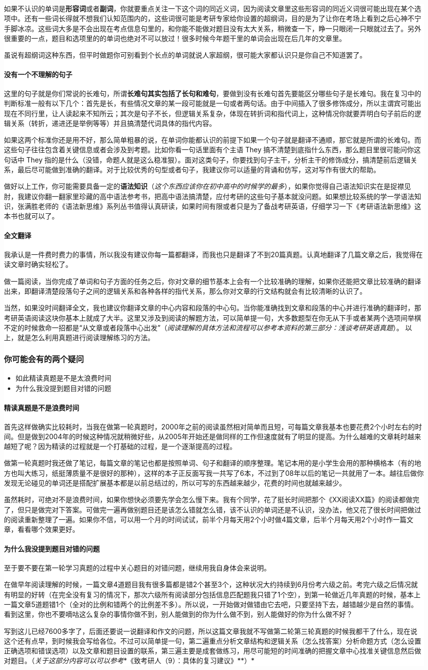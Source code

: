 如果不认识的单词是**形容词**或者**副词**，你就要重点关注一下这个词的同近义词，因为阅读文章里这些形容词的同近义词很可能出现在某个选项中。还有一些词长得就不想我们认知范围内的，这些词很可能是考研专家给你设置的超纲词，目的是为了让你在考场上看到之后心神不宁手脚冰凉。这些词大多是不会出现在考点信息句里的，和你能不能做对题目没有太大关系，稍微查一下，睁一只眼闭一只眼就过去了。另外很重要的一点，题目和选项里的的单词也绝对不可以放过！很多时候今年题干里的单词会出现在后几年的文章里。

虽说有超纲词这种东西，但平时做题你可别看到个长点的单词就说人家超纲，很可能大家都认识只是你自己不知道罢了。

#### 没有一个不理解的句子

这里的句子就是你们常说的长难句，所谓**长难句其实包括了长句和难句**，要做到没有长难句首先要能区分哪些句子是长难句。我在复习中的判断标准一般有以下几个：首先是长，有些情况文章的某一段可能就是一句或者两句话。由于中间插入了很多修饰成分，所以主谓宾可能出现在不同行里，让人读起来不知所云；其次是句子不长，但逻辑关系复杂，体现在转折词和指代词上，这种情况你就要弄明白句子前后的逻辑关系（转折，递进还是举例等等）并且搞清楚代词具体的指代内容。

如果这两个标准你还是用不好，那么简单粗暴的说，在单词你能都认识的前提下如果一个句子就是翻译不通顺，那它就是所谓的长难句。而这些句子往往包含着关键信息或者会涉及到考题。比如你看一句话里面有个主语 They 搞不清楚到底指什么东西，那么题目里很可能问你这句话中 They 指的是什么（没错，命题人就是这么稳准狠）。面对这类句子，你要找到句子主干，分析主干的修饰成分，搞清楚前后逻辑关系，最后尽可能做到准确的翻译。对于比较优秀的句型或者句子，我建议你可以适量的背诵和仿写，这对写作有很大的帮助。

做好以上工作，你可能需要具备一定的**语法知识**（*这个东西应该你在初中高中的时候学的最多*），如果你觉得自己语法知识实在是捉襟见肘，我建议你翻一翻家里珍藏的高中语法参考书，把高中语法搞清楚，应付考研的这些句子基本就没问题。如果想比较系统的学一学语法知识，张满胜老师的《语法新思维》系列丛书值得认真研读，如果时间有限或者只是为了备战考研英语，仔细学习一下《考研语法新思维》这本书也就可以了。

#### 全文翻译

我承认是一件费时费力的事情，所以我没有建议你每一篇都翻译，而我也只是翻译了不到20篇真题。认真地翻译了几篇文章之后，我觉得在读文章时确实轻松了。

做一篇阅读，当你完成了单词和句子方面的任务之后，你对文章的细节基本上会有一个比较准确的理解，如果你还能把文章比较准确的翻译出来，即翻译清楚段落句子之间的逻辑关系和各种各样的指代关系，那么你对文章的行文结构就会有比较清晰的认识了。

当然，如果没时间翻译全文，我也建议你翻译文章的中心内容和段落的中心句。当你能准确找到文章和段落的中心并进行准确的翻译时，那考研英语阅读这块你基本上就成了大半。这里又涉及到阅读的解题方法，可以简单提一句，大多数题型在你无从下手或者某两个选项间举棋不定的时候救命一招都是“从文章或者段落中心出发”（*阅读理解的具体方法和流程可以参考本资料的第三部分：浅谈考研英语真题*）。
以上，就是怎么利用真题进行阅读理解练习的方法。

### 你可能会有的两个疑问

- 如此精读真题是不是太浪费时间
- 为什么我没提到题目对错的问题

#### 精读真题是不是浪费时间

首先这样做确实比较耗时，当我在做第一轮真题时，2000年之前的阅读虽然相对简单而且短，可每篇文章我基本也要花费2个小时左右的时间。但是做到2004年的时候这种情况就稍微好些，从2005年开始还是做同样的工作但速度就有了明显的提高。为什么越难的文章耗时越来越短了呢？因为精读的过程就是一个打基础的过程，是一个逐渐提高的过程。

做第一轮真题时我还做了笔记，每篇文章的笔记也都是按照单词、句子和翻译的顺序整理。笔记本用的是小学生会用的那种横格本（有的地方也叫大练习，纸挺薄质量不是很好的那种），这样的本子正反面写我一共写了6本，不过到了08年以后的笔记一共就用了一本。越往后做你发现无论碰见的单词还是搭配扩展基本都是以前总结过的，所以可写的东西越来越少，花费的时间也就越来越少。

虽然耗时，可绝对不是浪费时间，如果你想快必须要先学会怎么慢下来。我有个同学，花了挺长时间把那个《XX阅读XX篇》的阅读都做完了，但只是做完对下答案。可做完一遍再做别题目还是该怎么错就怎么错，该不认识的单词还是不认识，没办法，他又花了很长时间把做过的阅读重新整理了一遍。如果你不信，可以用一个月的时间试试，前半个月每天用2个小时做4篇文章，后半个月每天用2个小时作一篇文章，看看哪个效果更好。

#### 为什么我没提到题目对错的问题

至于要不要在第一轮学习真题的过程中关心题目的对错问题，继续用我自身体会来说明。

在做早年阅读理解的时候，一篇文章4道题目我有很多篇都是错2个甚至3个，这种状况大约持续到6月份考六级之前。考完六级之后情况就有明显的好转（在完全没有复习的情况下，那次六级所有阅读部分包括信息匹配题我只错了1个空），到第一轮做近几年真题的时候，基本上一篇文章5道题错1个（全对的比例和错两个的比例差不多）。所以说，一开始做对做错由它去吧，只要坚持下去，越错越少是自然的事情。
看到这里，你也不要嘀咕这么复杂的事情你做不到，别人能做到的你为什么做不到，别人能做好的你为什么做不好？

写到这儿已经7600多字了，后面还要说一说翻译和作文的问题，所以这篇文章我就不写做第二轮第三轮真题的时候我都干了什么，现在说这个还有点早，到时候我会写给各位。不过可以简单提一句，第二遍重点分析文章结构和逻辑关系（怎么找答案）分析命题方式（怎么设置正确选项和错误选项）以及文章和题目设置的联系，第三遍主要是成套做练习，用尽可能短的时间准确的把握文章中心找准关键信息然后做对题目。（*关于这部分内容可以可以参考**《致考研人（9）：具体的复习建议》**）*
